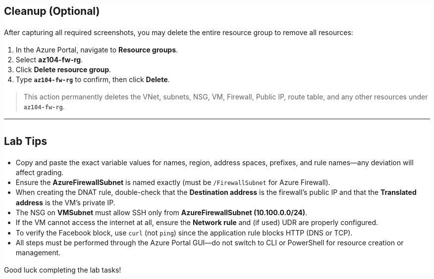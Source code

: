 ## Cleanup (Optional)

After capturing all required screenshots, you may delete the entire resource group to remove all resources:

1. In the Azure Portal, navigate to **Resource groups**.
2. Select **az104-fw-rg**.
3. Click **Delete resource group**.
4. Type **`az104-fw-rg`** to confirm, then click **Delete**.

> This action permanently deletes the VNet, subnets, NSG, VM, Firewall, Public IP, route table, and any other resources under **`az104-fw-rg`**.

---

## Lab Tips

* Copy and paste the exact variable values for names, region, address spaces, prefixes, and rule names—any deviation will affect grading.
* Ensure the **AzureFirewallSubnet** is named exactly (must be `/FirewallSubnet` for Azure Firewall).
* When creating the DNAT rule, double-check that the **Destination address** is the firewall’s public IP and that the **Translated address** is the VM’s private IP.
* The NSG on **VMSubnet** must allow SSH only from **AzureFirewallSubnet (10.100.0.0/24)**.
* If the VM cannot access the internet at all, ensure the **Network rule** and (if used) UDR are properly configured.
* To verify the Facebook block, use `curl` (not `ping`) since the application rule blocks HTTP (DNS or TCP).
* All steps must be performed through the Azure Portal GUI—do not switch to CLI or PowerShell for resource creation or management.

Good luck completing the lab tasks!
